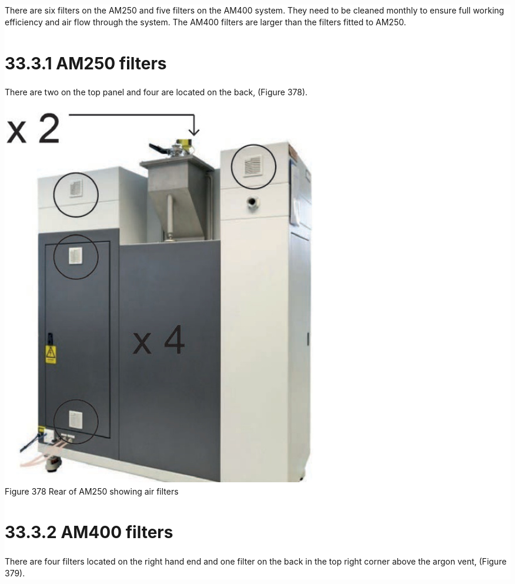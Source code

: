 There are six filters on the AM250 and five filters on the AM400 system. They need to be cleaned monthly to ensure full working efficiency and air flow through the system. The AM400 filters are larger than the filters fitted to AM250.  

# 33.3.1 AM250 filters  

There are two on the top panel and four are located on the back, (Figure 378).  

![](images/fe4085bcaed710fd7a790402d55c020912f49d57179675e304ba99a28b0803ce.jpg)  
Figure 378 Rear of AM250 showing air filters  

# 33.3.2 AM400 filters  

There are four filters located on the right hand end and one filter on the back in the top right corner above the argon vent, (Figure 379).  

